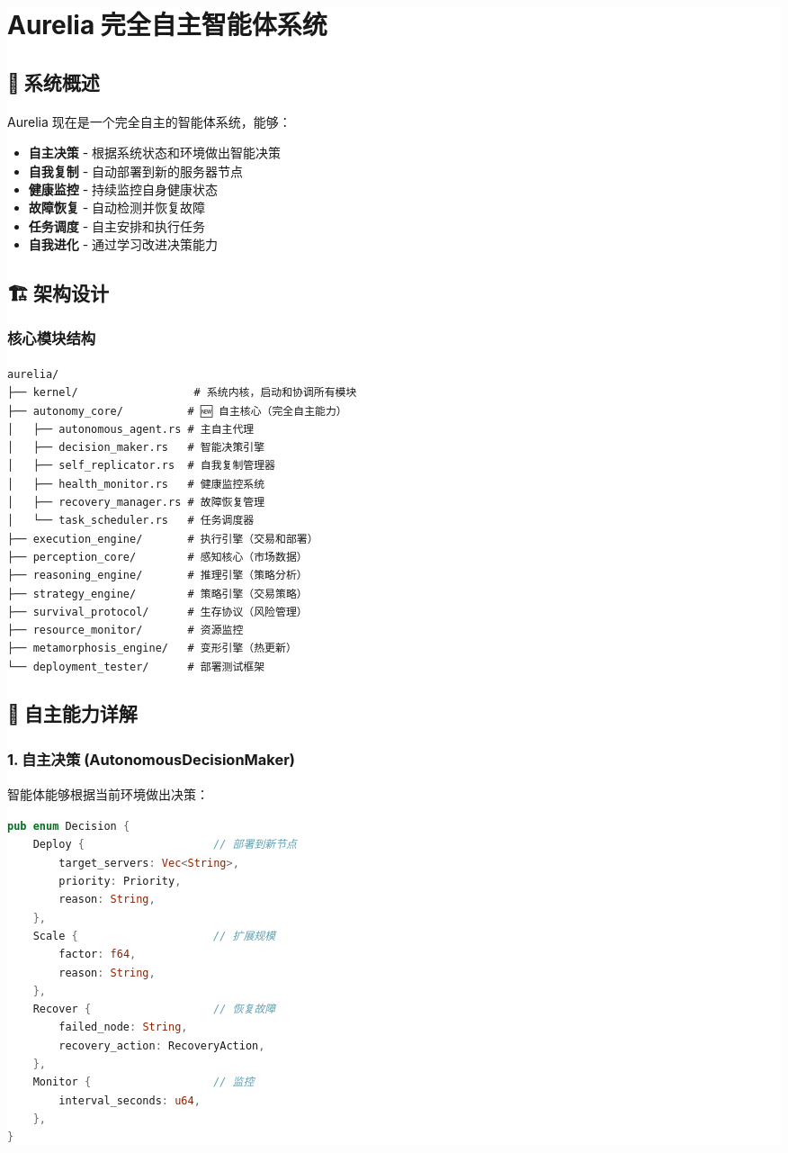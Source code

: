 # Aurelia 完全自主智能体系统

## 🎯 系统概述

Aurelia 现在是一个完全自主的智能体系统，能够：
- **自主决策** - 根据系统状态和环境做出智能决策
- **自我复制** - 自动部署到新的服务器节点
- **健康监控** - 持续监控自身健康状态
- **故障恢复** - 自动检测并恢复故障
- **任务调度** - 自主安排和执行任务
- **自我进化** - 通过学习改进决策能力

## 🏗️ 架构设计

### 核心模块结构

```
aurelia/
├── kernel/                  # 系统内核，启动和协调所有模块
├── autonomy_core/          # 🆕 自主核心（完全自主能力）
│   ├── autonomous_agent.rs # 主自主代理
│   ├── decision_maker.rs   # 智能决策引擎
│   ├── self_replicator.rs  # 自我复制管理器
│   ├── health_monitor.rs   # 健康监控系统
│   ├── recovery_manager.rs # 故障恢复管理
│   └── task_scheduler.rs   # 任务调度器
├── execution_engine/       # 执行引擎（交易和部署）
├── perception_core/        # 感知核心（市场数据）
├── reasoning_engine/       # 推理引擎（策略分析）
├── strategy_engine/        # 策略引擎（交易策略）
├── survival_protocol/      # 生存协议（风险管理）
├── resource_monitor/       # 资源监控
├── metamorphosis_engine/   # 变形引擎（热更新）
└── deployment_tester/      # 部署测试框架
```

## 🤖 自主能力详解

### 1. 自主决策 (AutonomousDecisionMaker)

智能体能够根据当前环境做出决策：

```rust
pub enum Decision {
    Deploy {                    // 部署到新节点
        target_servers: Vec<String>,
        priority: Priority,
        reason: String,
    },
    Scale {                     // 扩展规模
        factor: f64,
        reason: String,
    },
    Recover {                   // 恢复故障
        failed_node: String,
        recovery_action: RecoveryAction,
    },
    Monitor {                   // 监控
        interval_seconds: u64,
    },
}
```
